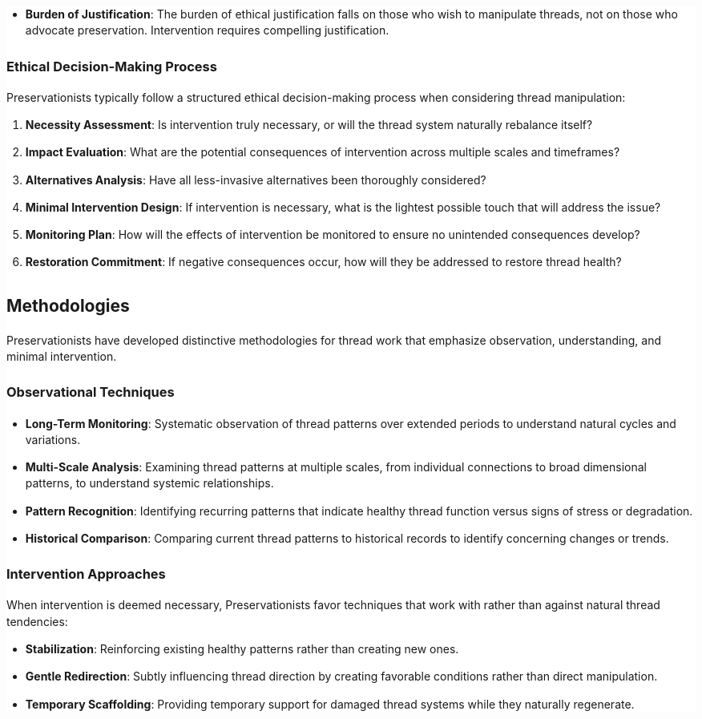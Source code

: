 - **Burden of Justification**: The burden of ethical justification falls on those who wish to manipulate threads, not on those who advocate preservation. Intervention requires compelling justification.

### Ethical Decision-Making Process

Preservationists typically follow a structured ethical decision-making process when considering thread manipulation:

1. **Necessity Assessment**: Is intervention truly necessary, or will the thread system naturally rebalance itself?

2. **Impact Evaluation**: What are the potential consequences of intervention across multiple scales and timeframes?

3. **Alternatives Analysis**: Have all less-invasive alternatives been thoroughly considered?

4. **Minimal Intervention Design**: If intervention is necessary, what is the lightest possible touch that will address the issue?

5. **Monitoring Plan**: How will the effects of intervention be monitored to ensure no unintended consequences develop?

6. **Restoration Commitment**: If negative consequences occur, how will they be addressed to restore thread health?

## Methodologies

Preservationists have developed distinctive methodologies for thread work that emphasize observation, understanding, and minimal intervention.

### Observational Techniques

- **Long-Term Monitoring**: Systematic observation of thread patterns over extended periods to understand natural cycles and variations.

- **Multi-Scale Analysis**: Examining thread patterns at multiple scales, from individual connections to broad dimensional patterns, to understand systemic relationships.

- **Pattern Recognition**: Identifying recurring patterns that indicate healthy thread function versus signs of stress or degradation.

- **Historical Comparison**: Comparing current thread patterns to historical records to identify concerning changes or trends.

### Intervention Approaches

When intervention is deemed necessary, Preservationists favor techniques that work with rather than against natural thread tendencies:

- **Stabilization**: Reinforcing existing healthy patterns rather than creating new ones.

- **Gentle Redirection**: Subtly influencing thread direction by creating favorable conditions rather than direct manipulation.

- **Temporary Scaffolding**: Providing temporary support for damaged thread systems while they naturally regenerate.
